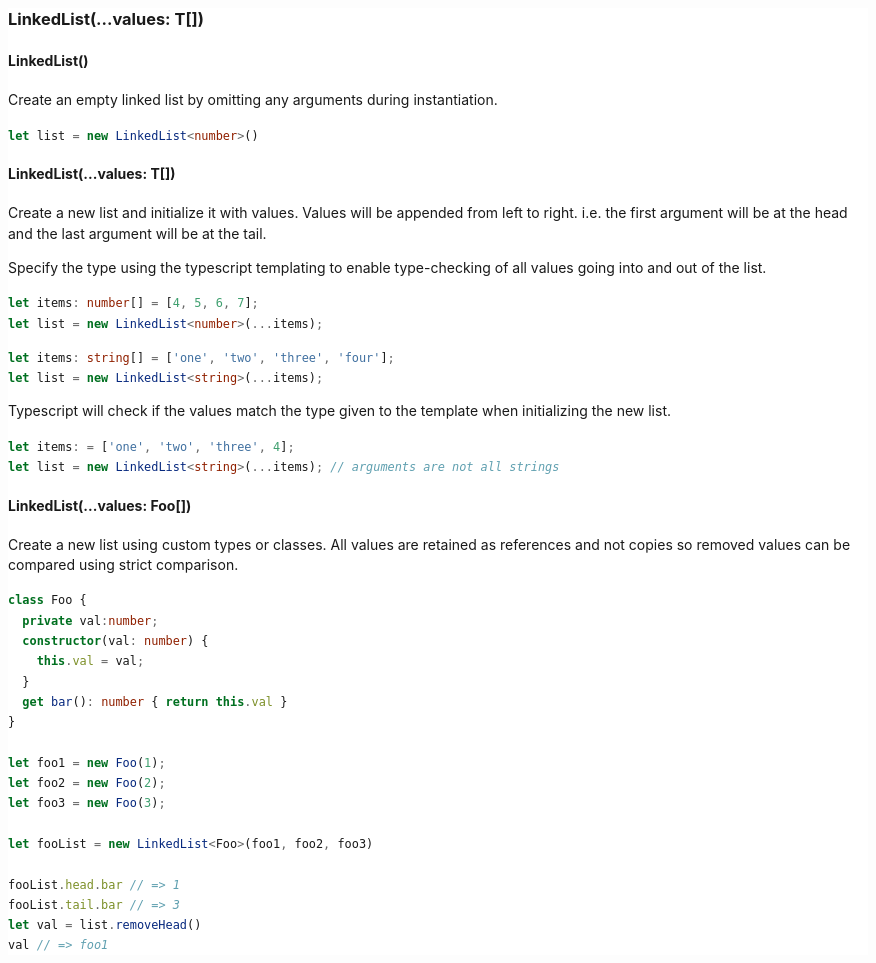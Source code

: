 ### LinkedList<T>(...values: T[])

#### LinkedList<T>()

Create an empty linked list by omitting any arguments during instantiation.

```typescript
let list = new LinkedList<number>()
```

#### LinkedList<T>(...values: T[])

Create a new list and initialize it with values. Values will be appended from left
to right. i.e. the first argument will be at the head and the last argument will 
be at the tail.

Specify the type using the typescript templating to enable type-checking of all
values going into and out of the list.

```typescript
let items: number[] = [4, 5, 6, 7];
let list = new LinkedList<number>(...items);
```

```typescript
let items: string[] = ['one', 'two', 'three', 'four'];
let list = new LinkedList<string>(...items);
```

Typescript will check if the values match the type given to the template
when initializing the new list.

```typescript
let items: = ['one', 'two', 'three', 4];
let list = new LinkedList<string>(...items); // arguments are not all strings
```

#### LinkedList<Foo>(...values: Foo[])

Create a new list using custom types or classes. All values are retained as references
and not copies so removed values can be compared using strict comparison.

```typescript
class Foo {
  private val:number;
  constructor(val: number) {
    this.val = val;
  }
  get bar(): number { return this.val }
}

let foo1 = new Foo(1);
let foo2 = new Foo(2);
let foo3 = new Foo(3);

let fooList = new LinkedList<Foo>(foo1, foo2, foo3)

fooList.head.bar // => 1
fooList.tail.bar // => 3
let val = list.removeHead()
val // => foo1
```


[travis-badge]: https://img.shields.io/travis/sfkiwi/linked-list-typescript.svg
[travis]: https://travis-ci.org/sfkiwi/linked-list-typescript
[coveralls-badge]: https://img.shields.io/coveralls/github/sfkiwi/linked-list-typescript.svg
[coveralls]: https://coveralls.io/github/sfkiwi/linked-list-typescript
[npm]: https://docs.npmjs.com/cli/install
[yarn]: https://yarnpkg.com/lang/en/docs/install/
[license]: LICENSE.md
[author]: http://github.com/sfkiwi
[wiki]: http://wikipedia.org/wiki/Linked_list
[set]: https://developer.mozilla.org/en-US/docs/Web/JavaScript/Reference/Global_Objects/Set
[blog]: https://christosmonogios.com/2016/10/29/Create-A-Linked-List-With-TypeScript/
[origcode]: https://github.com/ChristosMonogios/Code-From-My-Blog-Articles/blob/master/Linked-List-With-TypeScript/test.ts